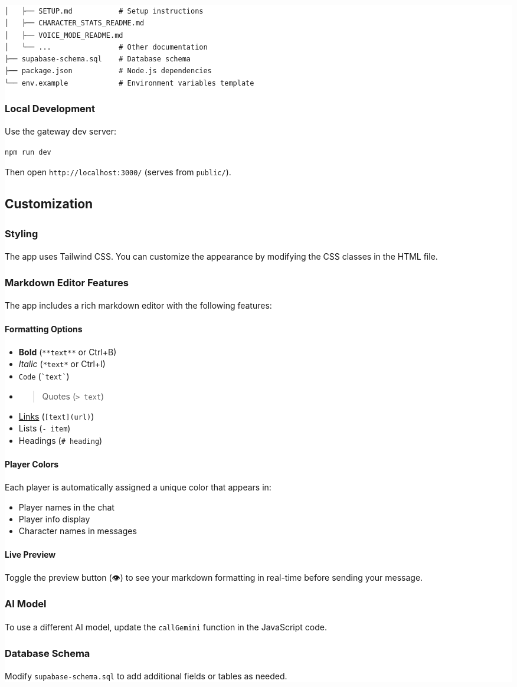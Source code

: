```
│   ├── SETUP.md           # Setup instructions
│   ├── CHARACTER_STATS_README.md
│   ├── VOICE_MODE_README.md
│   └── ...                # Other documentation
├── supabase-schema.sql    # Database schema
├── package.json           # Node.js dependencies
└── env.example            # Environment variables template
```

### Local Development

Use the gateway dev server:

```bash
npm run dev
```

Then open `http://localhost:3000/` (serves from `public/`).

## Customization

### Styling
The app uses Tailwind CSS. You can customize the appearance by modifying the CSS classes in the HTML file.

### Markdown Editor Features
The app includes a rich markdown editor with the following features:

#### Formatting Options
- **Bold** (`**text**` or Ctrl+B)
- *Italic* (`*text*` or Ctrl+I)
- `Code` (`` `text` ``)
- > Quotes (`> text`)
- [Links](url) (`[text](url)`)
- Lists (`- item`)
- Headings (`# heading`)

#### Player Colors
Each player is automatically assigned a unique color that appears in:
- Player names in the chat
- Player info display
- Character names in messages

#### Live Preview
Toggle the preview button (👁) to see your markdown formatting in real-time before sending your message.

### AI Model
To use a different AI model, update the `callGemini` function in the JavaScript code.

### Database Schema
Modify `supabase-schema.sql` to add additional fields or tables as needed.
